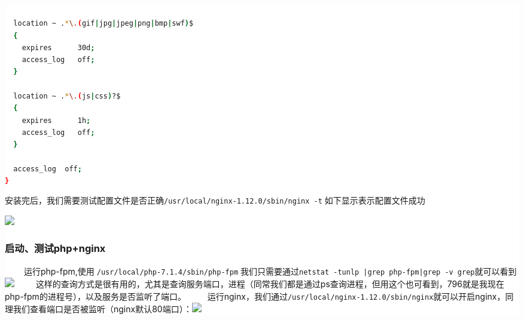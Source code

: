 ```bash

  location ~ .*\.(gif|jpg|jpeg|png|bmp|swf)$
  {   
    expires      30d;
    access_log   off;
  }   

  location ~ .*\.(js|css)?$
  {   
    expires      1h; 
    access_log   off;
  }    

  access_log  off;
}
```
安装完后，我们需要测试配置文件是否正确`/usr/local/nginx-1.12.0/sbin/nginx -t` 如下显示表示配置文件成功

![](../../../../images/media/14926676625028/14932869263238.jpg)
### 启动、测试php+nginx
&emsp;&emsp; 运行php-fpm,使用 `/usr/local/php-7.1.4/sbin/php-fpm` 我们只需要通过`netstat -tunlp |grep php-fpm|grep -v grep`就可以看到
![](../../../../images/media/14926676625028/14932887644685.jpg)
&emsp;&emsp; 这样的查询方式是很有用的，尤其是查询服务端口，进程（同常我们都是通过ps查询进程，但用这个也可看到，796就是我现在php-fpm的进程号），以及服务是否监听了端口。
&emsp;&emsp; 运行nginx，我们通过`/usr/local/nginx-1.12.0/sbin/nginx`就可以开启nginx，同理我们查看端口是否被监听（nginx默认80端口）：![](../../../../images/media/14926676625028/14932891024213.jpg)



